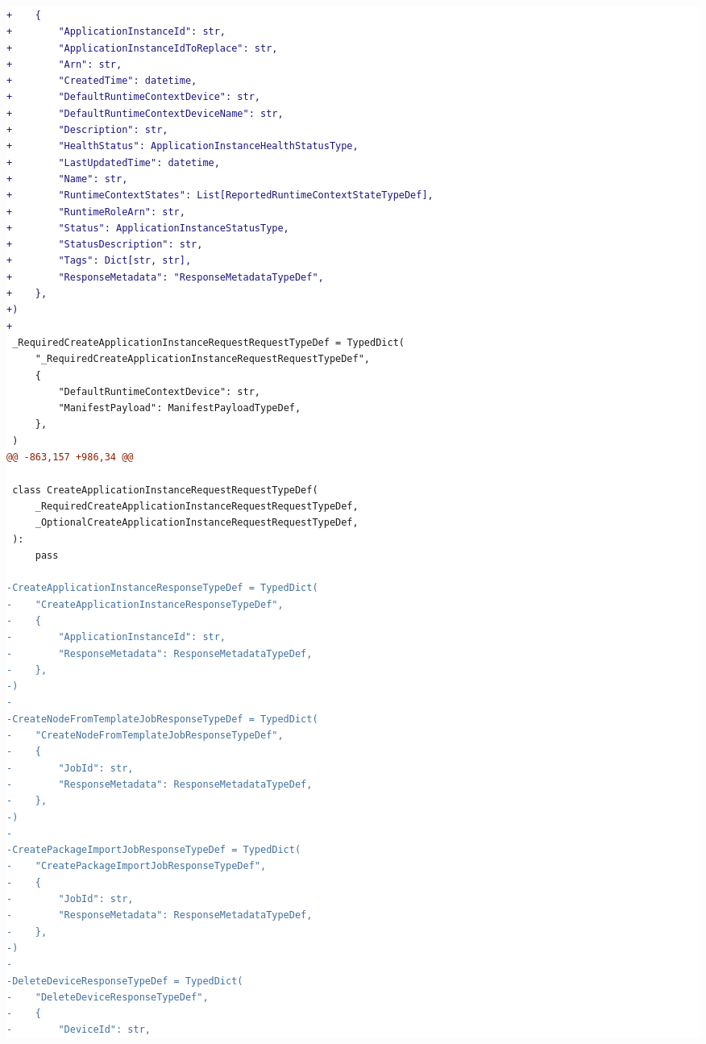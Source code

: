 ```diff
+    {
+        "ApplicationInstanceId": str,
+        "ApplicationInstanceIdToReplace": str,
+        "Arn": str,
+        "CreatedTime": datetime,
+        "DefaultRuntimeContextDevice": str,
+        "DefaultRuntimeContextDeviceName": str,
+        "Description": str,
+        "HealthStatus": ApplicationInstanceHealthStatusType,
+        "LastUpdatedTime": datetime,
+        "Name": str,
+        "RuntimeContextStates": List[ReportedRuntimeContextStateTypeDef],
+        "RuntimeRoleArn": str,
+        "Status": ApplicationInstanceStatusType,
+        "StatusDescription": str,
+        "Tags": Dict[str, str],
+        "ResponseMetadata": "ResponseMetadataTypeDef",
+    },
+)
+
 _RequiredCreateApplicationInstanceRequestRequestTypeDef = TypedDict(
     "_RequiredCreateApplicationInstanceRequestRequestTypeDef",
     {
         "DefaultRuntimeContextDevice": str,
         "ManifestPayload": ManifestPayloadTypeDef,
     },
 )
@@ -863,157 +986,34 @@
 
 class CreateApplicationInstanceRequestRequestTypeDef(
     _RequiredCreateApplicationInstanceRequestRequestTypeDef,
     _OptionalCreateApplicationInstanceRequestRequestTypeDef,
 ):
     pass
 
-CreateApplicationInstanceResponseTypeDef = TypedDict(
-    "CreateApplicationInstanceResponseTypeDef",
-    {
-        "ApplicationInstanceId": str,
-        "ResponseMetadata": ResponseMetadataTypeDef,
-    },
-)
-
-CreateNodeFromTemplateJobResponseTypeDef = TypedDict(
-    "CreateNodeFromTemplateJobResponseTypeDef",
-    {
-        "JobId": str,
-        "ResponseMetadata": ResponseMetadataTypeDef,
-    },
-)
-
-CreatePackageImportJobResponseTypeDef = TypedDict(
-    "CreatePackageImportJobResponseTypeDef",
-    {
-        "JobId": str,
-        "ResponseMetadata": ResponseMetadataTypeDef,
-    },
-)
-
-DeleteDeviceResponseTypeDef = TypedDict(
-    "DeleteDeviceResponseTypeDef",
-    {
-        "DeviceId": str,
```